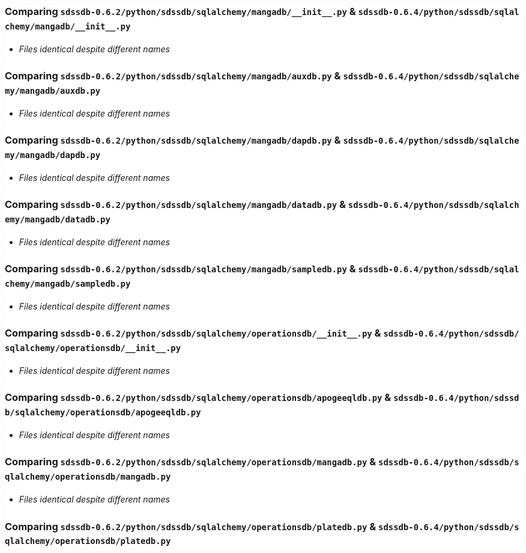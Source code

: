 ### Comparing `sdssdb-0.6.2/python/sdssdb/sqlalchemy/mangadb/__init__.py` & `sdssdb-0.6.4/python/sdssdb/sqlalchemy/mangadb/__init__.py`

 * *Files identical despite different names*

### Comparing `sdssdb-0.6.2/python/sdssdb/sqlalchemy/mangadb/auxdb.py` & `sdssdb-0.6.4/python/sdssdb/sqlalchemy/mangadb/auxdb.py`

 * *Files identical despite different names*

### Comparing `sdssdb-0.6.2/python/sdssdb/sqlalchemy/mangadb/dapdb.py` & `sdssdb-0.6.4/python/sdssdb/sqlalchemy/mangadb/dapdb.py`

 * *Files identical despite different names*

### Comparing `sdssdb-0.6.2/python/sdssdb/sqlalchemy/mangadb/datadb.py` & `sdssdb-0.6.4/python/sdssdb/sqlalchemy/mangadb/datadb.py`

 * *Files identical despite different names*

### Comparing `sdssdb-0.6.2/python/sdssdb/sqlalchemy/mangadb/sampledb.py` & `sdssdb-0.6.4/python/sdssdb/sqlalchemy/mangadb/sampledb.py`

 * *Files identical despite different names*

### Comparing `sdssdb-0.6.2/python/sdssdb/sqlalchemy/operationsdb/__init__.py` & `sdssdb-0.6.4/python/sdssdb/sqlalchemy/operationsdb/__init__.py`

 * *Files identical despite different names*

### Comparing `sdssdb-0.6.2/python/sdssdb/sqlalchemy/operationsdb/apogeeqldb.py` & `sdssdb-0.6.4/python/sdssdb/sqlalchemy/operationsdb/apogeeqldb.py`

 * *Files identical despite different names*

### Comparing `sdssdb-0.6.2/python/sdssdb/sqlalchemy/operationsdb/mangadb.py` & `sdssdb-0.6.4/python/sdssdb/sqlalchemy/operationsdb/mangadb.py`

 * *Files identical despite different names*

### Comparing `sdssdb-0.6.2/python/sdssdb/sqlalchemy/operationsdb/platedb.py` & `sdssdb-0.6.4/python/sdssdb/sqlalchemy/operationsdb/platedb.py`
